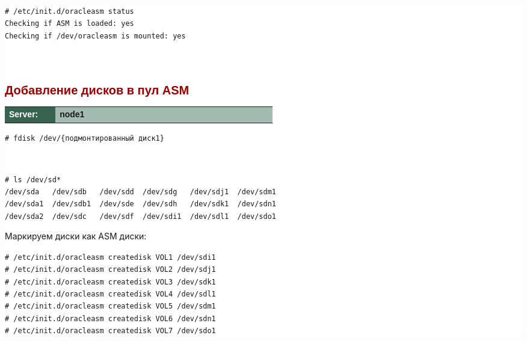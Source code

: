 
	# /etc/init.d/oracleasm status
	Checking if ASM is loaded: yes
	Checking if /dev/oracleasm is mounted: yes



<br/><br/>


<span style="font-size: 20px; text-align: left; line-height: 130%; font-family: Arial,Helvetica,sans-serif; color: rgb(153, 0, 0);">
<strong>Добавление дисков в пул ASM</strong></span>


<table cellpadding="4" cellspacing="2" align="center" border="0" width="100%">
	<tr>
	<td style="color: rgb(255, 255, 255);" bgcolor="#386351" width="14%"><span style="font-family: Arial,Helvetica,sans-serif; font-size: 14px;"><strong>Server:</strong></span></td>
	<td height="20" bgcolor="#a2bcb1" width="60%"><span style="font-family: Arial,Helvetica,sans-serif; font-size: 14px;"><strong>node1</strong></span></td>
	</tr>
</table>



	# fdisk /dev/{подмонтированный диск1}

<br/>

	# ls /dev/sd*
	/dev/sda   /dev/sdb   /dev/sdd  /dev/sdg   /dev/sdj1  /dev/sdm1
	/dev/sda1  /dev/sdb1  /dev/sde  /dev/sdh   /dev/sdk1  /dev/sdn1
	/dev/sda2  /dev/sdc   /dev/sdf  /dev/sdi1  /dev/sdl1  /dev/sdo1


Маркируем диски как ASM диски:


	# /etc/init.d/oracleasm createdisk VOL1 /dev/sdi1
	# /etc/init.d/oracleasm createdisk VOL2 /dev/sdj1
	# /etc/init.d/oracleasm createdisk VOL3 /dev/sdk1
	# /etc/init.d/oracleasm createdisk VOL4 /dev/sdl1
	# /etc/init.d/oracleasm createdisk VOL5 /dev/sdm1
	# /etc/init.d/oracleasm createdisk VOL6 /dev/sdn1
	# /etc/init.d/oracleasm createdisk VOL7 /dev/sdo1
